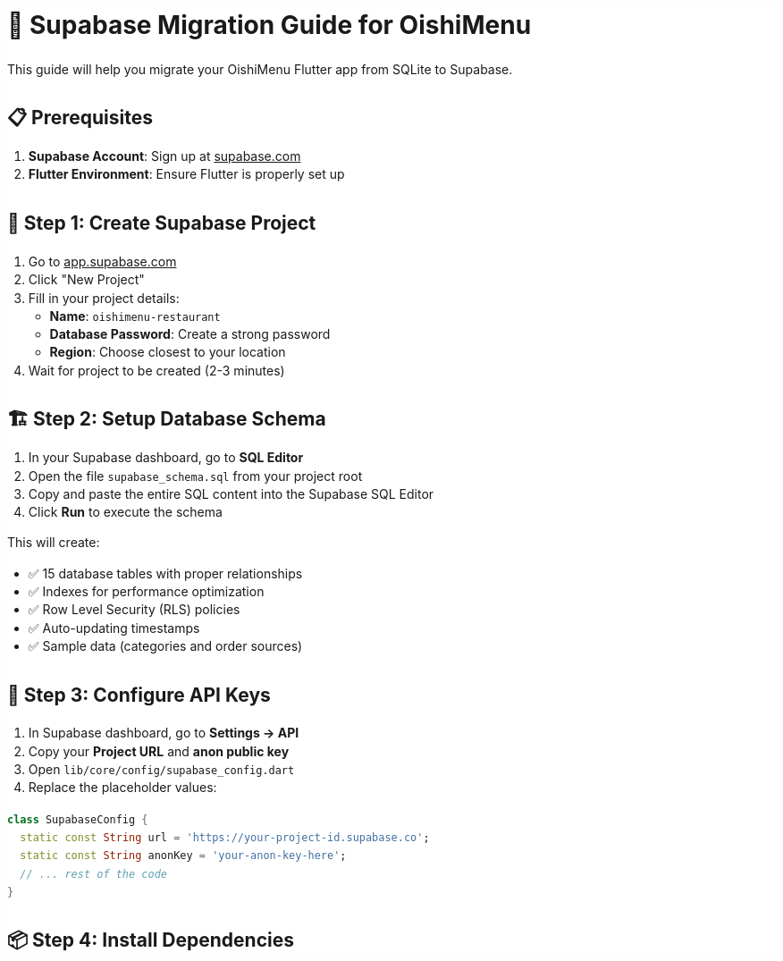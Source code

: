 # 🚀 Supabase Migration Guide for OishiMenu

This guide will help you migrate your OishiMenu Flutter app from SQLite to Supabase.

## 📋 Prerequisites

1. **Supabase Account**: Sign up at [supabase.com](https://supabase.com)
2. **Flutter Environment**: Ensure Flutter is properly set up

## 🔧 Step 1: Create Supabase Project

1. Go to [app.supabase.com](https://app.supabase.com)
2. Click "New Project"
3. Fill in your project details:
   - **Name**: `oishimenu-restaurant`
   - **Database Password**: Create a strong password
   - **Region**: Choose closest to your location
4. Wait for project to be created (2-3 minutes)

## 🏗️ Step 2: Setup Database Schema

1. In your Supabase dashboard, go to **SQL Editor**
2. Open the file `supabase_schema.sql` from your project root
3. Copy and paste the entire SQL content into the Supabase SQL Editor
4. Click **Run** to execute the schema

This will create:
- ✅ 15 database tables with proper relationships
- ✅ Indexes for performance optimization
- ✅ Row Level Security (RLS) policies
- ✅ Auto-updating timestamps
- ✅ Sample data (categories and order sources)

## 🔑 Step 3: Configure API Keys

1. In Supabase dashboard, go to **Settings → API**
2. Copy your **Project URL** and **anon public key**
3. Open `lib/core/config/supabase_config.dart`
4. Replace the placeholder values:

```dart
class SupabaseConfig {
  static const String url = 'https://your-project-id.supabase.co';
  static const String anonKey = 'your-anon-key-here';
  // ... rest of the code
}
```

## 📦 Step 4: Install Dependencies
